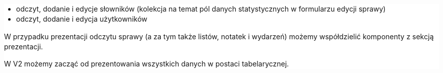 * odczyt, dodanie i edycje słowników (kolekcja na temat pól danych statystycznych w formularzu edycji sprawy)
* odczyt, dodanie i edycja użytkowników

W przypadku prezentacji odczytu sprawy (a za tym także listów, notatek i wydarzeń) możemy współdzielić komponenty z sekcją prezentacji.

W V2 możemy zacząć od prezentowania wszystkich danych w postaci tabelarycznej.
